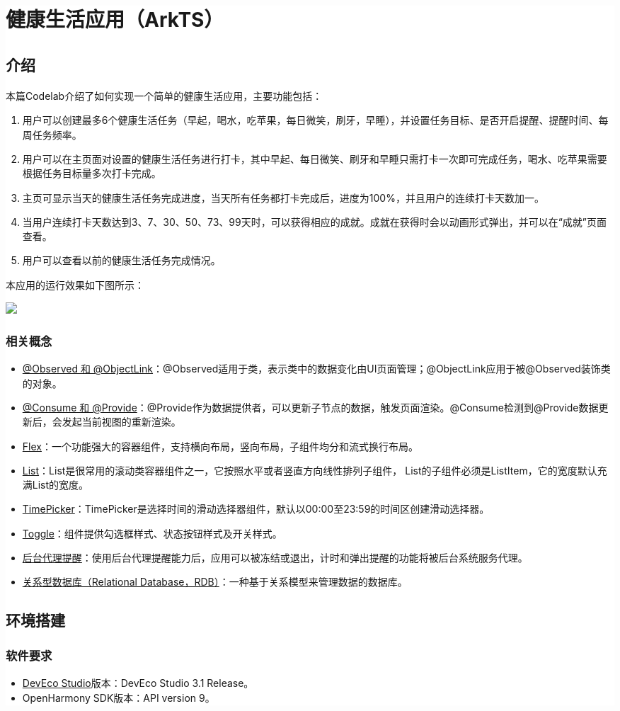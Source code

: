 # 健康生活应用（ArkTS）

## 介绍

本篇Codelab介绍了如何实现一个简单的健康生活应用，主要功能包括：

1. 用户可以创建最多6个健康生活任务（早起，喝水，吃苹果，每日微笑，刷牙，早睡），并设置任务目标、是否开启提醒、提醒时间、每周任务频率。
2. 用户可以在主页面对设置的健康生活任务进行打卡，其中早起、每日微笑、刷牙和早睡只需打卡一次即可完成任务，喝水、吃苹果需要根据任务目标量多次打卡完成。

3. 主页可显示当天的健康生活任务完成进度，当天所有任务都打卡完成后，进度为100%，并且用户的连续打卡天数加一。

4. 当用户连续打卡天数达到3、7、30、50、73、99天时，可以获得相应的成就。成就在获得时会以动画形式弹出，并可以在“成就”页面查看。

5. 用户可以查看以前的健康生活任务完成情况。

本应用的运行效果如下图所示：

![](figures/健康生活.gif)

### 相关概念

- [@Observed 和 @ObjectLink](https://gitcode.com/openharmony/docs/blob/master/zh-cn/application-dev/quick-start/arkts-state-mgmt-page-level.md#observed%E5%92%8Cobjectlink%E6%95%B0%E6%8D%AE%E7%AE%A1%E7%90%86)：@Observed适用于类，表示类中的数据变化由UI页面管理；@ObjectLink应用于被@Observed装饰类的对象。

- [@Consume 和 @Provide](https://gitcode.com/openharmony/docs/blob/master/zh-cn/application-dev/quick-start/arkts-state-mgmt-page-level.md#consume%E5%92%8Cprovide)：@Provide作为数据提供者，可以更新子节点的数据，触发页面渲染。@Consume检测到@Provide数据更新后，会发起当前视图的重新渲染。

- [Flex](https://gitcode.com/openharmony/docs/blob/master/zh-cn/application-dev/reference/arkui-ts/ts-container-flex.md)：一个功能强大的容器组件，支持横向布局，竖向布局，子组件均分和流式换行布局。

- [List](https://gitcode.com/openharmony/docs/blob/master/zh-cn/application-dev/reference/arkui-ts/ts-container-list.md)：List是很常用的滚动类容器组件之一，它按照水平或者竖直方向线性排列子组件， List的子组件必须是ListItem，它的宽度默认充满List的宽度。

- [TimePicker](https://gitcode.com/openharmony/docs/blob/master/zh-cn/application-dev/reference/arkui-ts/ts-basic-components-timepicker.md)：TimePicker是选择时间的滑动选择器组件，默认以00:00至23:59的时间区创建滑动选择器。

- [Toggle](https://gitcode.com/openharmony/docs/blob/master/zh-cn/application-dev/reference/arkui-ts/ts-basic-components-toggle.md)：组件提供勾选框样式、状态按钮样式及开关样式。

- [后台代理提醒](https://gitcode.com/openharmony/docs/blob/master/zh-cn/application-dev/reference/apis/js-apis-reminderAgentManager.md)：使用后台代理提醒能力后，应用可以被冻结或退出，计时和弹出提醒的功能将被后台系统服务代理。

- [关系型数据库（Relational Database，RDB）](https://gitcode.com/openharmony/docs/blob/master/zh-cn/application-dev/reference/apis/js-apis-data-rdb.md)：一种基于关系模型来管理数据的数据库。

## 环境搭建

### 软件要求

-   [DevEco Studio](https://gitcode.com/openharmony/docs/blob/master/zh-cn/application-dev/quick-start/start-overview.md#%E5%B7%A5%E5%85%B7%E5%87%86%E5%A4%87)版本：DevEco Studio 3.1 Release。
-   OpenHarmony SDK版本：API version 9。
